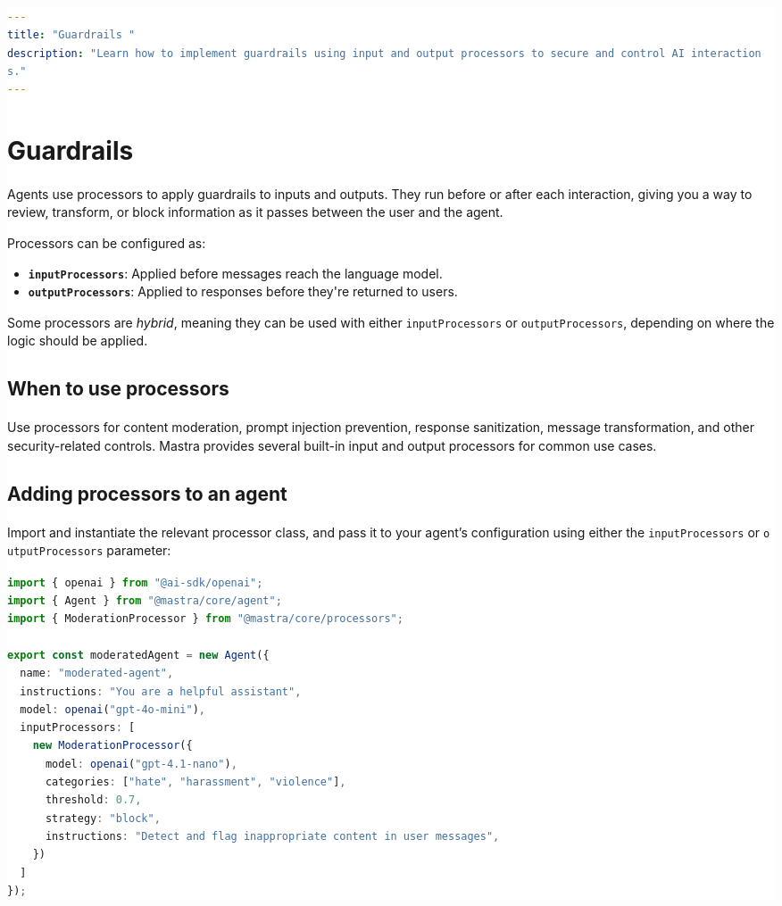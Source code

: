 ```yaml
---
title: "Guardrails "
description: "Learn how to implement guardrails using input and output processors to secure and control AI interactions."
---
```


# Guardrails

Agents use processors to apply guardrails to inputs and outputs. They run before or after each interaction, giving you a way to review, transform, or block information as it passes between the user and the agent.

Processors can be configured as:

- **`inputProcessors`**: Applied before messages reach the language model.
- **`outputProcessors`**: Applied to responses before they're returned to users.

Some processors are *hybrid*, meaning they can be used with either `inputProcessors` or `outputProcessors`, depending on where the logic should be applied.

## When to use processors

Use processors for content moderation, prompt injection prevention, response sanitization, message transformation, and other security-related controls. Mastra provides several built-in input and output processors for common use cases.

## Adding processors to an agent

Import and instantiate the relevant processor class, and pass it to your agent’s configuration using either the `inputProcessors` or `outputProcessors` parameter:

```typescript {3,9-17} filename="src/mastra/agents/moderated-agent.ts" showLineNumbers copy
import { openai } from "@ai-sdk/openai";
import { Agent } from "@mastra/core/agent";
import { ModerationProcessor } from "@mastra/core/processors";

export const moderatedAgent = new Agent({
  name: "moderated-agent",
  instructions: "You are a helpful assistant",
  model: openai("gpt-4o-mini"),
  inputProcessors: [
    new ModerationProcessor({
      model: openai("gpt-4.1-nano"),
      categories: ["hate", "harassment", "violence"],
      threshold: 0.7,
      strategy: "block",
      instructions: "Detect and flag inappropriate content in user messages",
    })
  ]
});
```
